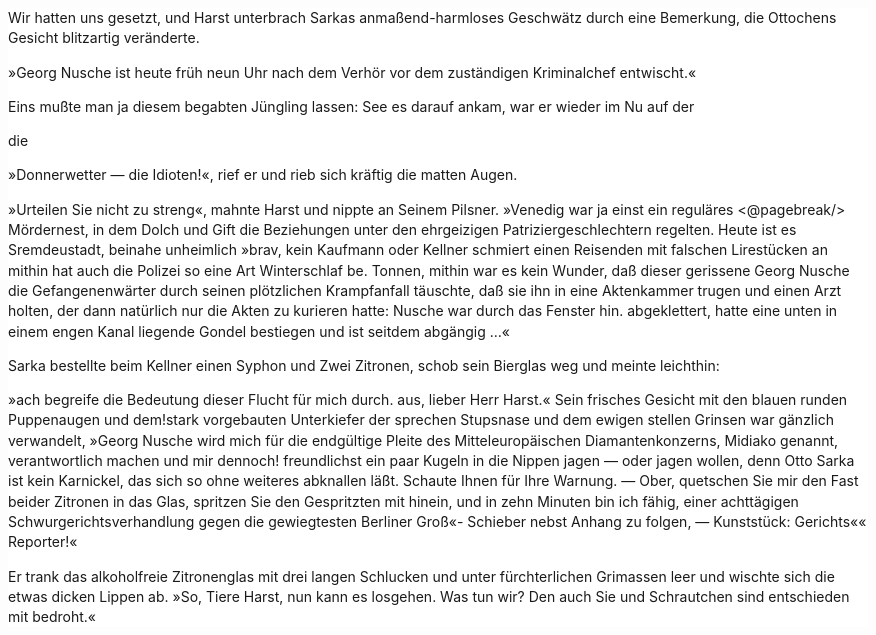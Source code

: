 Wir hatten uns gesetzt, und Harst unterbrach Sarkas
anmaßend-harmloses Geschwätz durch eine Bemerkung, die
Ottochens Gesicht blitzartig veränderte.

»Georg Nusche ist heute früh neun Uhr nach dem Verhör
vor dem zuständigen Kriminalchef entwischt.«

Eins mußte man ja diesem begabten Jüngling lassen:
See es darauf ankam, war er wieder im Nu auf der

die

»Donnerwetter — die Idioten!«, rief er und rieb sich
kräftig die matten Augen.

»Urteilen Sie nicht zu streng«, mahnte Harst und nippte
an Seinem Pilsner. »Venedig war ja einst ein reguläres
<@pagebreak/>
Mördernest, in dem Dolch und Gift die Beziehungen unter
den ehrgeizigen Patriziergeschlechtern regelten. Heute ist es
Sremdeustadt, beinahe unheimlich »brav, kein Kaufmann oder
Kellner schmiert einen Reisenden mit falschen Lirestücken an
mithin hat auch die Polizei so eine Art Winterschlaf be.
Tonnen, mithin war es kein Wunder, daß dieser gerissene
Georg Nusche die Gefangenenwärter durch seinen plötzlichen
Krampfanfall täuschte, daß sie ihn in eine Aktenkammer
trugen und einen Arzt holten, der dann natürlich nur die
Akten zu kurieren hatte: Nusche war durch das Fenster hin.
abgeklettert, hatte eine unten in einem engen Kanal liegende
Gondel bestiegen und ist seitdem abgängig …«

Sarka bestellte beim Kellner einen Syphon und Zwei
Zitronen, schob sein Bierglas weg und meinte leichthin:

»ach begreife die Bedeutung dieser Flucht für mich durch.
aus, lieber Herr Harst.« Sein frisches Gesicht mit den blauen
runden Puppenaugen und dem!stark vorgebauten Unterkiefer
der sprechen Stupsnase und dem ewigen stellen Grinsen war
gänzlich verwandelt, »Georg Nusche wird mich für die endgültige
Pleite des Mitteleuropäischen Diamantenkonzerns,
Midiako genannt, verantwortlich machen und mir dennoch!
freundlichst ein paar Kugeln in die Nippen jagen — oder
jagen wollen, denn Otto Sarka ist kein Karnickel, das sich
so ohne weiteres abknallen läßt. Schaute Ihnen für Ihre
Warnung. — Ober, quetschen Sie mir den Fast beider Zitronen
in das Glas, spritzen Sie den Gespritzten mit hinein,
und in zehn Minuten bin ich fähig, einer achttägigen Schwurgerichtsverhandlung
gegen die gewiegtesten Berliner Groß«-
Schieber nebst Anhang zu folgen, — Kunststück: Gerichts««
Reporter!«

Er trank das alkoholfreie Zitronenglas mit drei langen
Schlucken und unter fürchterlichen Grimassen leer und wischte
sich die etwas dicken Lippen ab. »So, Tiere Harst, nun kann
es losgehen. Was tun wir? Den auch Sie und Schrautchen
sind entschieden mit bedroht.«
